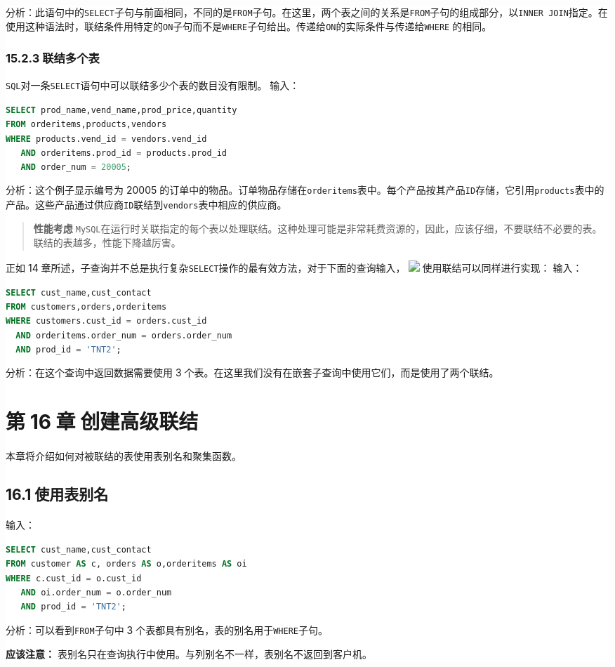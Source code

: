 分析：此语句中的`SELECT`子句与前面相同，不同的是`FROM`子句。在这里，两个表之间的关系是`FROM`子句的组成部分，以`INNER JOIN`指定。在使用这种语法时，联结条件用特定的`ON`子句而不是`WHERE`子句给出。传递给`ON`的实际条件与传递给`WHERE` 的相同。

### 15.2.3 联结多个表

`SQL`对一条`SELECT`语句中可以联结多少个表的数目没有限制。
输入：

```sql
SELECT prod_name,vend_name,prod_price,quantity
FROM orderitems,products,vendors
WHERE products.vend_id = vendors.vend_id
   AND orderitems.prod_id = products.prod_id
   AND order_num = 20005;
```

分析：这个例子显示编号为 20005 的订单中的物品。订单物品存储在`orderitems`表中。每个产品按其产品`ID`存储，它引用`products`表中的产品。这些产品通过供应商`ID`联结到`vendors`表中相应的供应商。

> **性能考虑** `MySQL`在运行时关联指定的每个表以处理联结。这种处理可能是非常耗费资源的，因此，应该仔细，不要联结不必要的表。联结的表越多，性能下降越厉害。

正如 14 章所述，子查询并不总是执行复杂`SELECT`操作的最有效方法，对于下面的查询输入，
![](https://cdn.jsdelivr.net/gh/qw-null/BlogImages/202308251420912.png)
使用联结可以同样进行实现：
输入：

```sql
SELECT cust_name,cust_contact
FROM customers,orders,orderitems
WHERE customers.cust_id = orders.cust_id
  AND orderitems.order_num = orders.order_num
  AND prod_id = 'TNT2';
```

分析：在这个查询中返回数据需要使用 3 个表。在这里我们没有在嵌套子查询中使用它们，而是使用了两个联结。

# 第 16 章 创建高级联结

本章将介绍如何对被联结的表使用表别名和聚集函数。

## 16.1 使用表别名

输入：

```sql
SELECT cust_name,cust_contact
FROM customer AS c, orders AS o,orderitems AS oi
WHERE c.cust_id = o.cust_id
   AND oi.order_num = o.order_num
   AND prod_id = 'TNT2';
```

分析：可以看到`FROM`子句中 3 个表都具有别名，表的别名用于`WHERE`子句。

**应该注意：** 表别名只在查询执行中使用。与列别名不一样，表别名不返回到客户机。
